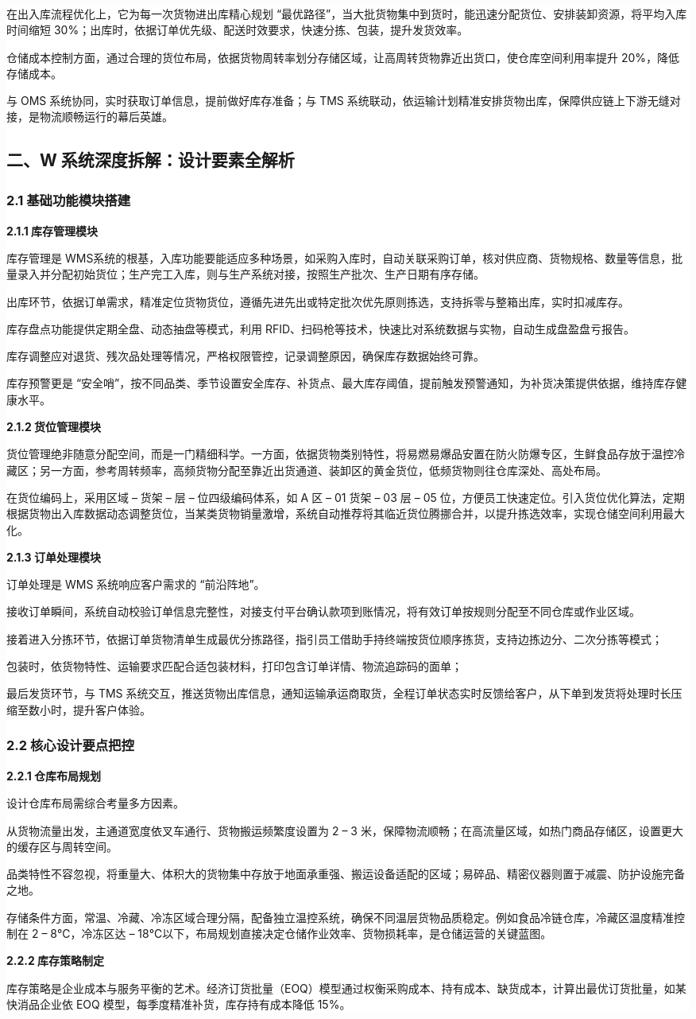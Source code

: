 在出入库流程优化上，它为每一次货物进出库精心规划 “最优路径”，当大批货物集中到货时，能迅速分配货位、安排装卸资源，将平均入库时间缩短 30%；出库时，依据订单优先级、配送时效要求，快速分拣、包装，提升发货效率。

仓储成本控制方面，通过合理的货位布局，依据货物周转率划分存储区域，让高周转货物靠近出货口，使仓库空间利用率提升 20%，降低存储成本。

与 OMS 系统协同，实时获取订单信息，提前做好库存准备；与 TMS 系统联动，依运输计划精准安排货物出库，保障供应链上下游无缝对接，是物流顺畅运行的幕后英雄。

## 二、W 系统深度拆解：设计要素全解析

### 2.1 基础功能模块搭建

**2.1.1 库存管理模块**

库存管理是 WMS系统的根基，入库功能要能适应多种场景，如采购入库时，自动关联采购订单，核对供应商、货物规格、数量等信息，批量录入并分配初始货位；生产完工入库，则与生产系统对接，按照生产批次、生产日期有序存储。

出库环节，依据订单需求，精准定位货物货位，遵循先进先出或特定批次优先原则拣选，支持拆零与整箱出库，实时扣减库存。

库存盘点功能提供定期全盘、动态抽盘等模式，利用 RFID、扫码枪等技术，快速比对系统数据与实物，自动生成盘盈盘亏报告。

库存调整应对退货、残次品处理等情况，严格权限管控，记录调整原因，确保库存数据始终可靠。

库存预警更是 “安全哨”，按不同品类、季节设置安全库存、补货点、最大库存阈值，提前触发预警通知，为补货决策提供依据，维持库存健康水平。

**2.1.2 货位管理模块**

货位管理绝非随意分配空间，而是一门精细科学。一方面，依据货物类别特性，将易燃易爆品安置在防火防爆专区，生鲜食品存放于温控冷藏区；另一方面，参考周转频率，高频货物分配至靠近出货通道、装卸区的黄金货位，低频货物则往仓库深处、高处布局。

在货位编码上，采用区域 – 货架 – 层 – 位四级编码体系，如 A 区 – 01 货架 – 03 层 – 05 位，方便员工快速定位。引入货位优化算法，定期根据货物出入库数据动态调整货位，当某类货物销量激增，系统自动推荐将其临近货位腾挪合并，以提升拣选效率，实现仓储空间利用最大化。

**2.1.3 订单处理模块**

订单处理是 WMS 系统响应客户需求的 “前沿阵地”。

接收订单瞬间，系统自动校验订单信息完整性，对接支付平台确认款项到账情况，将有效订单按规则分配至不同仓库或作业区域。

接着进入分拣环节，依据订单货物清单生成最优分拣路径，指引员工借助手持终端按货位顺序拣货，支持边拣边分、二次分拣等模式；

包装时，依货物特性、运输要求匹配合适包装材料，打印包含订单详情、物流追踪码的面单；

最后发货环节，与 TMS 系统交互，推送货物出库信息，通知运输承运商取货，全程订单状态实时反馈给客户，从下单到发货将处理时长压缩至数小时，提升客户体验。

### 2.2 核心设计要点把控

**2.2.1 仓库布局规划**

设计仓库布局需综合考量多方因素。

从货物流量出发，主通道宽度依叉车通行、货物搬运频繁度设置为 2 – 3 米，保障物流顺畅；在高流量区域，如热门商品存储区，设置更大的缓存区与周转空间。

品类特性不容忽视，将重量大、体积大的货物集中存放于地面承重强、搬运设备适配的区域；易碎品、精密仪器则置于减震、防护设施完备之地。

存储条件方面，常温、冷藏、冷冻区域合理分隔，配备独立温控系统，确保不同温层货物品质稳定。例如食品冷链仓库，冷藏区温度精准控制在 2 – 8℃，冷冻区达 – 18℃以下，布局规划直接决定仓储作业效率、货物损耗率，是仓储运营的关键蓝图。

**2.2.2 库存策略制定**

库存策略是企业成本与服务平衡的艺术。经济订货批量（EOQ）模型通过权衡采购成本、持有成本、缺货成本，计算出最优订货批量，如某快消品企业依 EOQ 模型，每季度精准补货，库存持有成本降低 15%。
